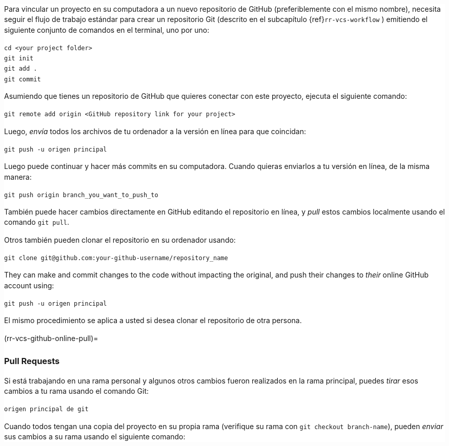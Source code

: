 Para vincular un proyecto en su computadora a un nuevo repositorio de GitHub (preferiblemente con el mismo nombre), necesita seguir el flujo de trabajo estándar para crear un repositorio Git (descrito en el subcapítulo {ref}`rr-vcs-workflow` ) emitiendo el siguiente conjunto de comandos en el terminal, uno por uno:

```
cd <your project folder>
git init
git add .
git commit
```
Asumiendo que tienes un repositorio de GitHub que quieres conectar con este proyecto, ejecuta el siguiente comando:

```
git remote add origin <GitHub repository link for your project>
```

Luego, *envía* todos los archivos de tu ordenador a la versión en línea para que coincidan:

```
git push -u origen principal
```

Luego puede continuar y hacer más commits en su computadora. Cuando quieras enviarlos a tu versión en línea, de la misma manera:

```
git push origin branch_you_want_to_push_to
```

También puede hacer cambios directamente en GitHub editando el repositorio en línea, y *pull* estos cambios localmente usando el comando `git pull`.

Otros también pueden clonar el repositorio en su ordenador usando:

```
git clone git@github.com:your-github-username/repository_name
```

They can make and commit changes to the code without impacting the original, and push their changes to *their* online GitHub account using:

```
git push -u origen principal
```

El mismo procedimiento se aplica a usted si desea clonar el repositorio de otra persona.

(rr-vcs-github-online-pull)=
### Pull Requests

Si está trabajando en una rama personal y algunos otros cambios fueron realizados en la rama principal, puedes *tirar* esos cambios a tu rama usando el comando Git:
```
origen principal de git
```

Cuando todos tengan una copia del proyecto en su propia rama (verifique su rama con `git checkout branch-name`), pueden *enviar* sus cambios a su rama usando el siguiente comando:
